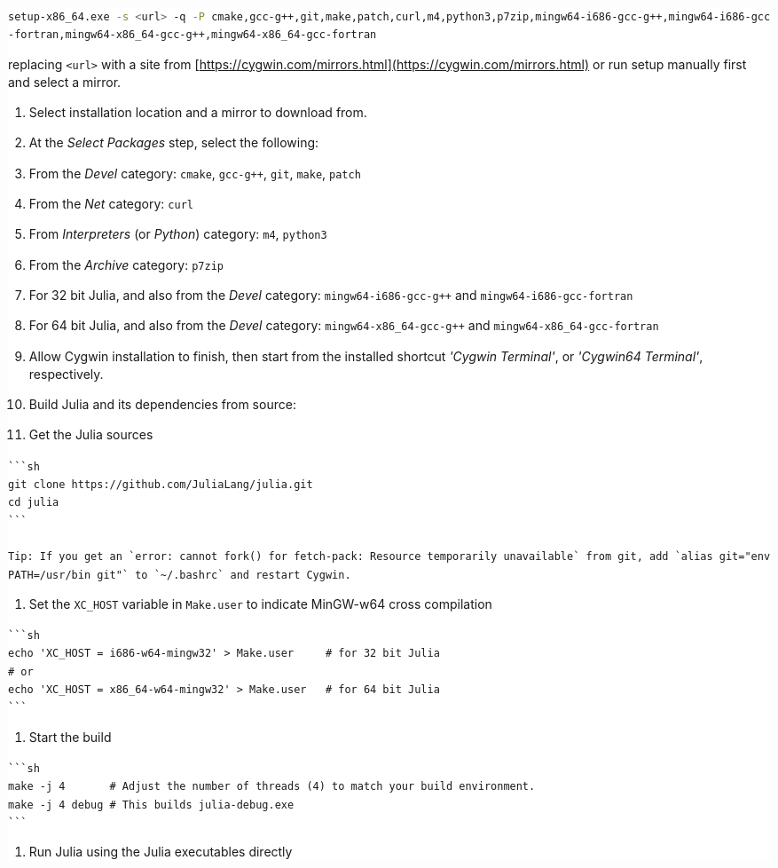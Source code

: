   ```sh
  setup-x86_64.exe -s <url> -q -P cmake,gcc-g++,git,make,patch,curl,m4,python3,p7zip,mingw64-i686-gcc-g++,mingw64-i686-gcc-fortran,mingw64-x86_64-gcc-g++,mingw64-x86_64-gcc-fortran
  ```
  
  replacing `<url>` with a site from [https://cygwin.com/mirrors.html](https://cygwin.com/mirrors.html) or run setup manually first and select a mirror.
  
1. Select installation location and a mirror to download from.
  
1. At the _Select Packages_ step, select the following:
  1. From the _Devel_ category: `cmake`, `gcc-g++`, `git`, `make`, `patch`
    
  1. From the _Net_ category: `curl`
    
  1. From _Interpreters_ (or _Python_) category: `m4`, `python3`
    
  1. From the _Archive_ category: `p7zip`
    
  1. For 32 bit Julia, and also from the _Devel_ category:  `mingw64-i686-gcc-g++` and `mingw64-i686-gcc-fortran`
    
  1. For 64 bit Julia, and also from the _Devel_ category:  `mingw64-x86_64-gcc-g++` and `mingw64-x86_64-gcc-fortran`
    
  
1. Allow Cygwin installation to finish, then start from the installed shortcut _&#39;Cygwin Terminal&#39;_, or _&#39;Cygwin64 Terminal&#39;_, respectively.
  
1. Build Julia and its dependencies from source:
  1. Get the Julia sources
    
    ```sh
    git clone https://github.com/JuliaLang/julia.git
    cd julia
    ```
    
    Tip: If you get an `error: cannot fork() for fetch-pack: Resource temporarily unavailable` from git, add `alias git="env PATH=/usr/bin git"` to `~/.bashrc` and restart Cygwin.
    
  1. Set the `XC_HOST` variable in `Make.user` to indicate MinGW-w64 cross compilation
    
    ```sh
    echo 'XC_HOST = i686-w64-mingw32' > Make.user     # for 32 bit Julia
    # or
    echo 'XC_HOST = x86_64-w64-mingw32' > Make.user   # for 64 bit Julia
    ```
    
    
  1. Start the build
    
    ```sh
    make -j 4       # Adjust the number of threads (4) to match your build environment.
    make -j 4 debug # This builds julia-debug.exe
    ```
    
    
  
1. Run Julia using the Julia executables directly
  